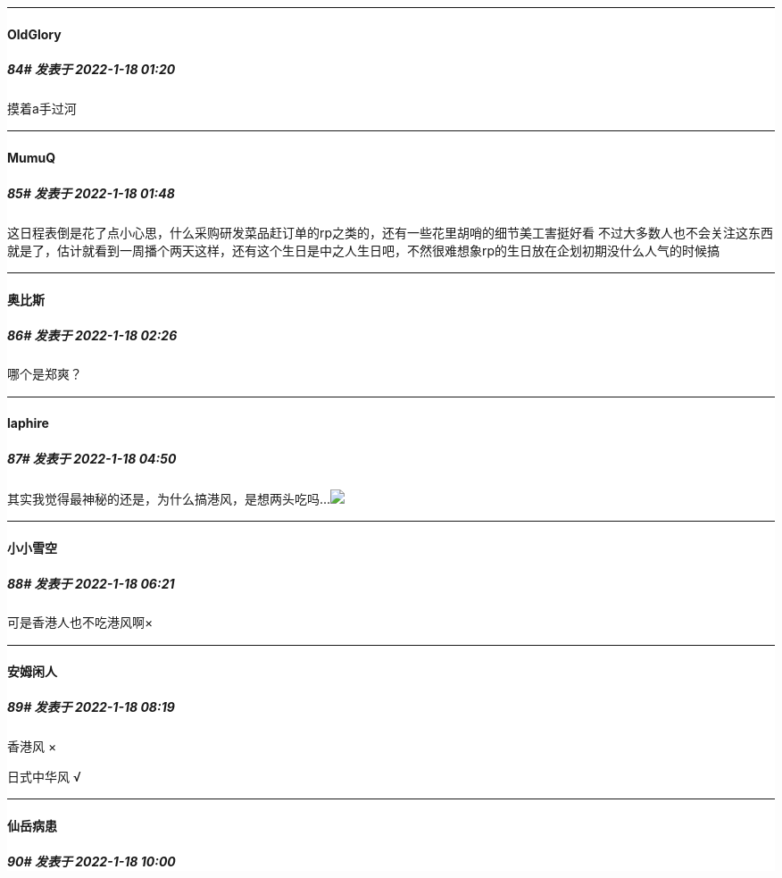 

*****

####  OldGlory  
##### 84#       发表于 2022-1-18 01:20

摸着a手过河



*****

####  MumuQ  
##### 85#       发表于 2022-1-18 01:48

这日程表倒是花了点小心思，什么采购研发菜品赶订单的rp之类的，还有一些花里胡哨的细节美工害挺好看
不过大多数人也不会关注这东西就是了，估计就看到一周播个两天这样，还有这个生日是中之人生日吧，不然很难想象rp的生日放在企划初期没什么人气的时候搞

*****

####  奥比斯  
##### 86#       发表于 2022-1-18 02:26

哪个是郑爽？

*****

####  laphire  
##### 87#       发表于 2022-1-18 04:50

其实我觉得最神秘的还是，为什么搞港风，是想两头吃吗…<img src="https://static.saraba1st.com/image/smiley/face2017/009.gif" referrerpolicy="no-referrer">



*****

####  小小雪空  
##### 88#       发表于 2022-1-18 06:21

可是香港人也不吃港风啊×



*****

####  安姆闲人  
##### 89#       发表于 2022-1-18 08:19

香港风 ×

日式中华风 √



*****

####  仙岳病患  
##### 90#       发表于 2022-1-18 10:00
